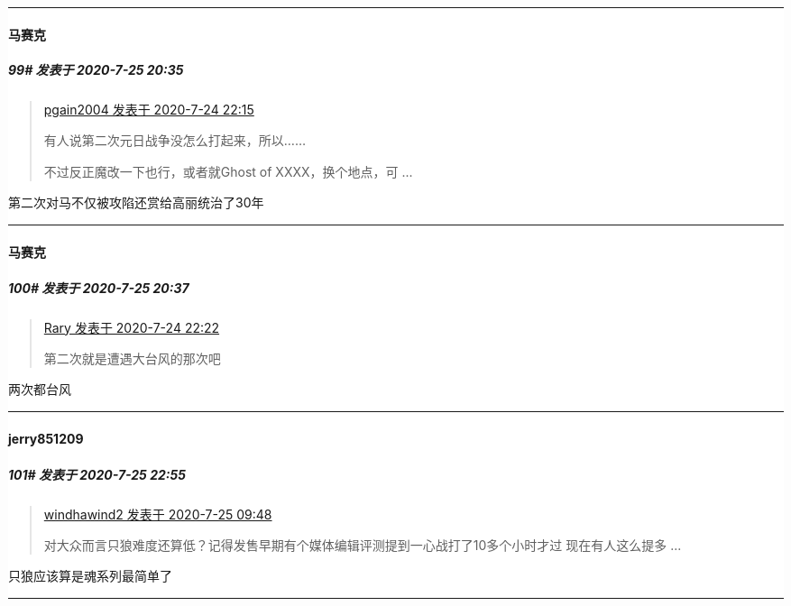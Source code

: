 





*****

####  马赛克  
##### 99#       发表于 2020-7-25 20:35



<blockquote><a href="httphttps://bbs.saraba1st.com/2b/forum.php?mod=redirect&amp;goto=findpost&amp;pid=48207237&amp;ptid=1951133" target="_blank">pgain2004 发表于 2020-7-24 22:15</a>

有人说第二次元日战争没怎么打起来，所以……

不过反正魔改一下也行，或者就Ghost of XXXX，换个地点，可 ...</blockquote>
第二次对马不仅被攻陷还赏给高丽统治了30年







*****

####  马赛克  
##### 100#       发表于 2020-7-25 20:37



<blockquote><a href="httphttps://bbs.saraba1st.com/2b/forum.php?mod=redirect&amp;goto=findpost&amp;pid=48207290&amp;ptid=1951133" target="_blank">Rary 发表于 2020-7-24 22:22</a>

第二次就是遭遇大台风的那次吧</blockquote>
两次都台风







*****

####  jerry851209  
##### 101#       发表于 2020-7-25 22:55



<blockquote><a href="httphttps://bbs.saraba1st.com/2b/forum.php?mod=redirect&amp;goto=findpost&amp;pid=48209881&amp;ptid=1951133" target="_blank">windhawind2 发表于 2020-7-25 09:48</a>

对大众而言只狼难度还算低？记得发售早期有个媒体编辑评测提到一心战打了10多个小时才过 现在有人这么提多 ...</blockquote>
只狼应该算是魂系列最简单了








*****
